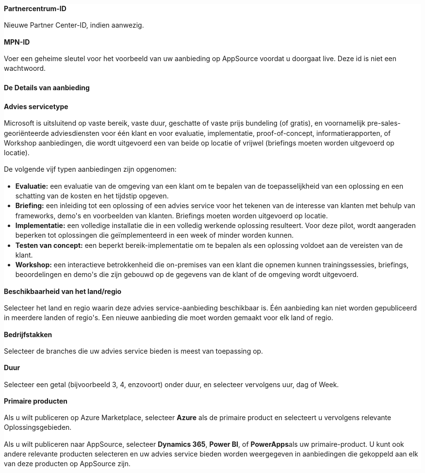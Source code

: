**Partnercentrum-ID**

Nieuwe Partner Center-ID, indien aanwezig.

**MPN-ID**

Voer een geheime sleutel voor het voorbeeld van uw aanbieding op AppSource voordat u doorgaat live.
Deze id is niet een wachtwoord.

#### <a name="listing-details"></a>De Details van aanbieding

**Advies servicetype**

Microsoft is uitsluitend op vaste bereik, vaste duur, geschatte of vaste prijs bundeling (of gratis), en voornamelijk pre-sales-georiënteerde adviesdiensten voor één klant en voor evaluatie, implementatie, proof-of-concept, informatierapporten, of Workshop aanbiedingen, die wordt uitgevoerd een van beide op locatie of vrijwel (briefings moeten worden uitgevoerd op locatie).

De volgende vijf typen aanbiedingen zijn opgenomen:

-   **Evaluatie:** een evaluatie van de omgeving van een klant om te bepalen van de toepasselijkheid van een oplossing en een schatting van de kosten en het tijdstip opgeven.
-   **Briefing:** een inleiding tot een oplossing of een advies service voor het tekenen van de interesse van klanten met behulp van frameworks, demo's en voorbeelden van klanten. Briefings moeten worden uitgevoerd op locatie.
-   **Implementatie:** een volledige installatie die in een volledig werkende oplossing resulteert. Voor deze pilot, wordt aangeraden beperken tot oplossingen die geïmplementeerd in een week of minder worden kunnen.
-   **Testen van concept:** een beperkt bereik-implementatie om te bepalen als een oplossing voldoet aan de vereisten van de klant.
-   **Workshop:** een interactieve betrokkenheid die on-premises van een klant die opnemen kunnen trainingssessies, briefings, beoordelingen en demo's die zijn gebouwd op de gegevens van de klant of de omgeving wordt uitgevoerd.

**Beschikbaarheid van het land/regio**

Selecteer het land en regio waarin deze advies service-aanbieding beschikbaar is. Één aanbieding kan niet worden gepubliceerd in meerdere landen of regio's. Een nieuwe aanbieding die moet worden gemaakt voor elk land of regio.

**Bedrijfstakken**

Selecteer de branches die uw advies service bieden is meest van toepassing op.

**Duur**

Selecteer een getal (bijvoorbeeld 3, 4, enzovoort) onder duur, en selecteer vervolgens uur, dag of Week.

**Primaire producten**

Als u wilt publiceren op Azure Marketplace, selecteer **Azure** als de primaire product en selecteert u vervolgens relevante Oplossingsgebieden.

Als u wilt publiceren naar AppSource, selecteer **Dynamics 365**, **Power BI**, of **PowerApps**als uw primaire-product. U kunt ook andere relevante producten selecteren en uw advies service bieden worden weergegeven in aanbiedingen die gekoppeld aan elk van deze producten op AppSource zijn.
